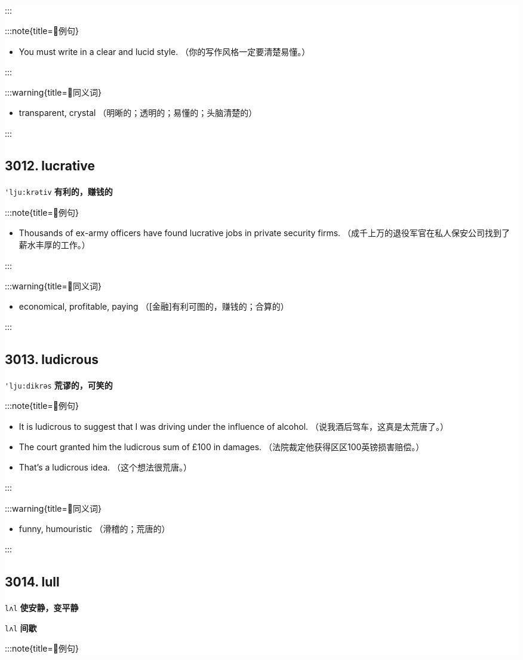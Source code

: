 :::

:::note{title=🎤例句}

- You must write in a clear and lucid style. （你的写作风格一定要清楚易懂。）

:::

:::warning{title=🤔同义词}

- transparent, crystal （明晰的；透明的；易懂的；头脑清楚的）

:::


## 3012. lucrative

`'lju:krətiv`  **有利的，赚钱的**

:::note{title=🎤例句}

- Thousands of ex-army officers have found lucrative jobs in private security firms. （成千上万的退役军官在私人保安公司找到了薪水丰厚的工作。）

:::

:::warning{title=🤔同义词}

- economical, profitable, paying （[金融]有利可图的，赚钱的；合算的）

:::


## 3013. ludicrous

`'lju:dikrəs`  **荒谬的，可笑的**

:::note{title=🎤例句}

- It is ludicrous to suggest that I was driving under the influence of alcohol. （说我酒后驾车，这真是太荒唐了。）

- The court granted him the ludicrous sum of £100 in damages. （法院裁定他获得区区100英镑损害赔偿。）

- That’s a ludicrous idea. （这个想法很荒唐。）

:::

:::warning{title=🤔同义词}

- funny, humouristic （滑稽的；荒唐的）

:::


## 3014. lull

`lʌl`  **使安静，变平静**

`lʌl`  **间歇**

:::note{title=🎤例句}
